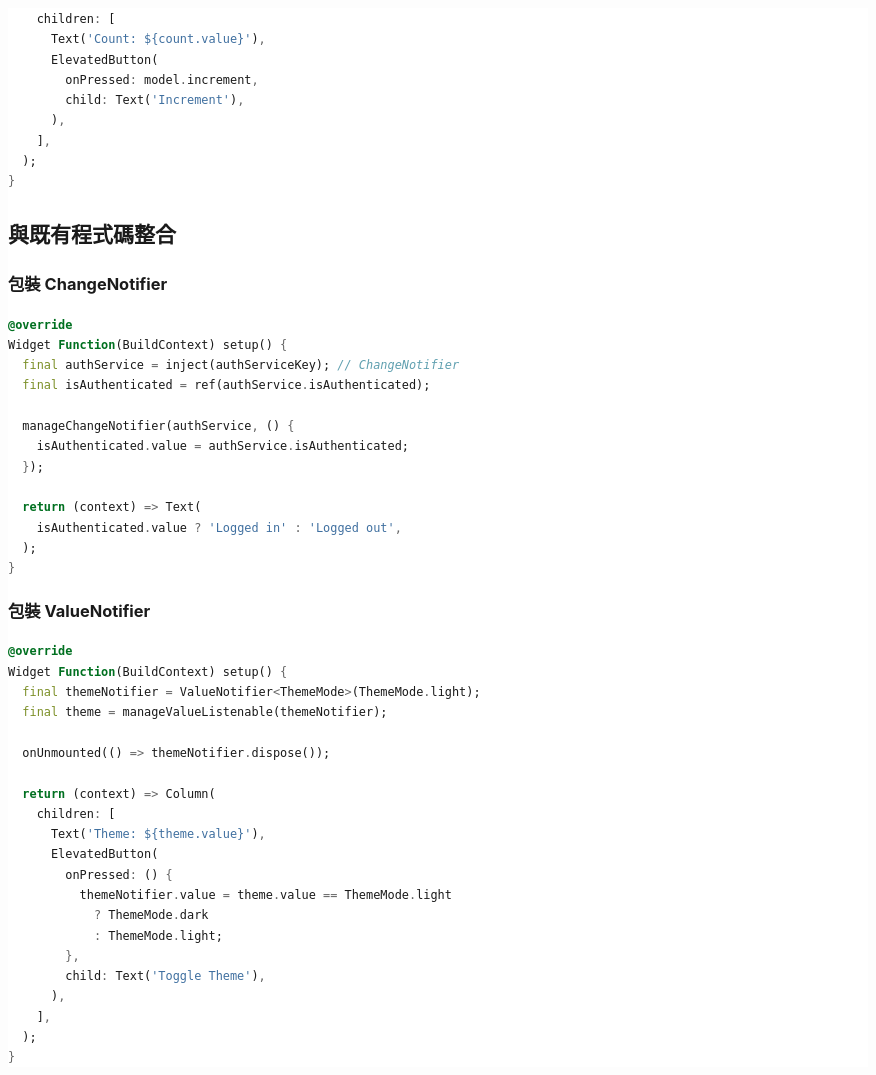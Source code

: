 ```dart
    children: [
      Text('Count: ${count.value}'),
      ElevatedButton(
        onPressed: model.increment,
        child: Text('Increment'),
      ),
    ],
  );
}
```

## 與既有程式碼整合

### 包裝 ChangeNotifier

```dart
@override
Widget Function(BuildContext) setup() {
  final authService = inject(authServiceKey); // ChangeNotifier
  final isAuthenticated = ref(authService.isAuthenticated);

  manageChangeNotifier(authService, () {
    isAuthenticated.value = authService.isAuthenticated;
  });

  return (context) => Text(
    isAuthenticated.value ? 'Logged in' : 'Logged out',
  );
}
```

### 包裝 ValueNotifier

```dart
@override
Widget Function(BuildContext) setup() {
  final themeNotifier = ValueNotifier<ThemeMode>(ThemeMode.light);
  final theme = manageValueListenable(themeNotifier);

  onUnmounted(() => themeNotifier.dispose());

  return (context) => Column(
    children: [
      Text('Theme: ${theme.value}'),
      ElevatedButton(
        onPressed: () {
          themeNotifier.value = theme.value == ThemeMode.light
            ? ThemeMode.dark
            : ThemeMode.light;
        },
        child: Text('Toggle Theme'),
      ),
    ],
  );
}
```
